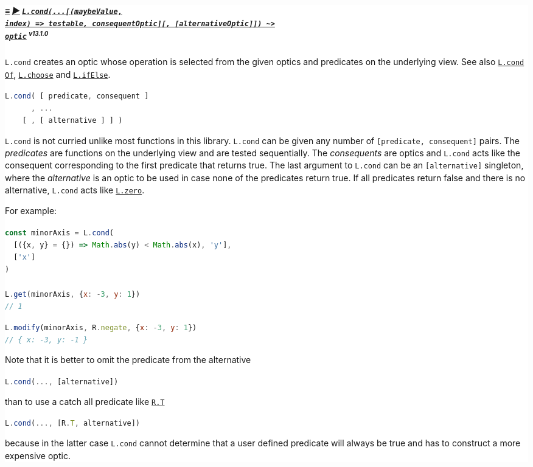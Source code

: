 ##### <a id="l-cond"></a> [≡](#contents) [▶](https://calmm-js.github.io/partial.lenses/index.html#l-cond) <a href="#l-cond" title="L.cond: (...[(Maybe s, Index) -&gt; Boolean, POptic s a][, [POptic s a]]) -&gt; POptic s a"><code>L.cond(...[(maybeValue, index) =&gt; testable, consequentOptic][, [alternativeOptic]]) ~&gt; optic</code></a> <small><sup>v13.1.0</sup></small>

`L.cond` creates an optic whose operation is selected from the given optics and
predicates on the underlying view.  See also [`L.condOf`](#l-condof),
[`L.choose`](#l-choose) and [`L.ifElse`](#l-ifelse).

```jsx
L.cond( [ predicate, consequent ]
      , ...
    [ , [ alternative ] ] )
```

`L.cond` is not curried unlike most functions in this library.  `L.cond` can be
given any number of `[predicate, consequent]` pairs.  The *predicates* are
functions on the underlying view and are tested sequentially.  The *consequents*
are optics and `L.cond` acts like the consequent corresponding to the first
predicate that returns true.  The last argument to `L.cond` can be an
`[alternative]` singleton, where the *alternative* is an optic to be used in
case none of the predicates return true.  If all predicates return false and
there is no alternative, `L.cond` acts like [`L.zero`](#l-zero).

For example:

```js
const minorAxis = L.cond(
  [({x, y} = {}) => Math.abs(y) < Math.abs(x), 'y'],
  ['x']
)

L.get(minorAxis, {x: -3, y: 1})
// 1
```
```js
L.modify(minorAxis, R.negate, {x: -3, y: 1})
// { x: -3, y: -1 }
```

Note that it is better to omit the predicate from the alternative

```jsx
L.cond(..., [alternative])
```

than to use a catch all predicate like [`R.T`](http://ramdajs.com/docs/#T)

```jsx
L.cond(..., [R.T, alternative])
```

because in the latter case `L.cond` cannot determine that a user defined
predicate will always be true and has to construct a more expensive optic.
